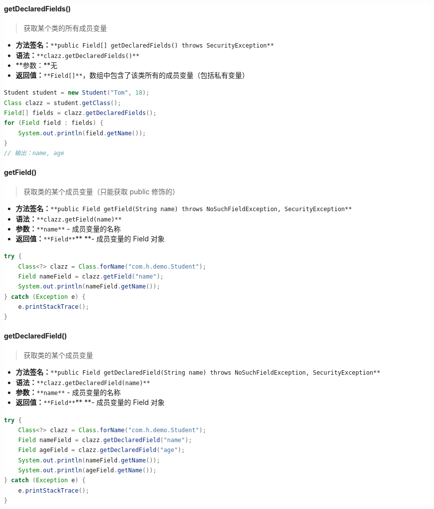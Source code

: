 #### getDeclaredFields()
> 获取某个类的所有成员变量
>

+ **方法签名：**`**public Field[] getDeclaredFields() throws SecurityException**`
+ **语法：**`**clazz.getDeclaredFields()**`
+ **参数：**无
+ **返回值：**`**Field[]**`，数组中包含了该类所有的成员变量（包括私有变量）

```java
Student student = new Student("Tom", 18);
Class clazz = student.getClass();
Field[] fields = clazz.getDeclaredFields();
for (Field field : fields) {
    System.out.println(field.getName());
}
// 输出：name, age
```

#### getField()
> 获取类的某个成员变量（只能获取 public 修饰的）
>

+ **方法签名：**`**public Field getField(String name) throws NoSuchFieldException, SecurityException**`
+ **语法：**`**clazz.getField(name)**`
+ **参数：**`**name**` - 成员变量的名称
+ **返回值：**`**Field**`** **- 成员变量的 Field 对象

```java
try {
    Class<?> clazz = Class.forName("com.h.demo.Student");
    Field nameField = clazz.getField("name");
    System.out.println(nameField.getName());
} catch (Exception e) {
    e.printStackTrace();
}
```

#### getDeclaredField()
> 获取类的某个成员变量
>

+ **方法签名：**`**public Field getDeclaredField(String name) throws NoSuchFieldException, SecurityException**`
+ **语法：**`**clazz.getDeclaredField(name)**`
+ **参数：**`**name**` - 成员变量的名称
+ **返回值：**`**Field**`** **- 成员变量的 Field 对象

```java
try {
    Class<?> clazz = Class.forName("com.h.demo.Student");
    Field nameField = clazz.getDeclaredField("name");
    Field ageField = clazz.getDeclaredField("age");
    System.out.println(nameField.getName());
    System.out.println(ageField.getName());
} catch (Exception e) {
    e.printStackTrace();
}
```
